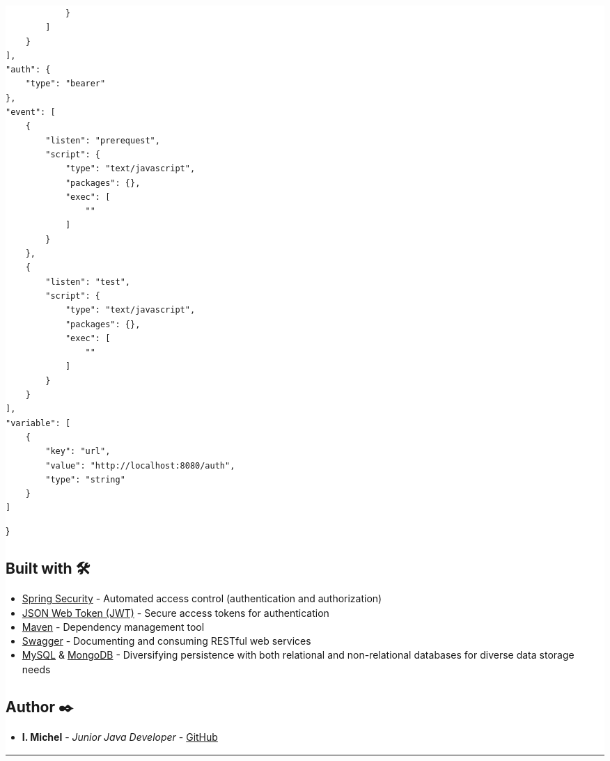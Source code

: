 				}
			]
		}
	],
	"auth": {
		"type": "bearer"
	},
	"event": [
		{
			"listen": "prerequest",
			"script": {
				"type": "text/javascript",
				"packages": {},
				"exec": [
					""
				]
			}
		},
		{
			"listen": "test",
			"script": {
				"type": "text/javascript",
				"packages": {},
				"exec": [
					""
				]
			}
		}
	],
	"variable": [
		{
			"key": "url",
			"value": "http://localhost:8080/auth",
			"type": "string"
		}
	]
}</pre>
</details>

## Built with 🛠️

* [Spring Security](https://spring.io/projects/spring-security/) - Automated access control (authentication and authorization)
* [JSON Web Token (JWT)](https://jwt.io/) - Secure access tokens for authentication
* [Maven](https://maven.apache.org/) - Dependency management tool
* [Swagger](https://swagger.io/) - Documenting and consuming RESTful web services
* [MySQL](https://www.mysql.com/) & [MongoDB](https://www.mongodb.com/) - Diversifying persistence with both relational and non-relational databases for diverse data storage needs

## Author ✒️

* **I. Michel** - *Junior Java Developer* - [GitHub](https://github.com/I-Michel)

---